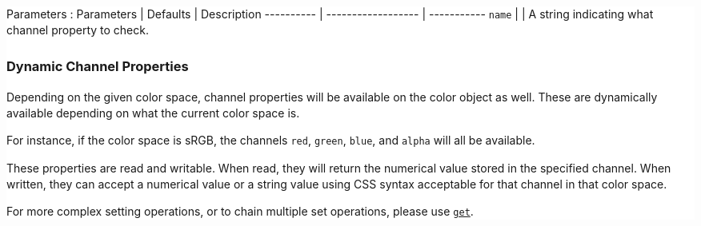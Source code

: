 Parameters
: 
    Parameters | Defaults           | Description
    ---------- | ------------------ | -----------
    `name`     |                    | A string indicating what channel property to check.

### Dynamic Channel Properties

Depending on the given color space, channel properties will be available on the color object as well. These are
dynamically available depending on what the current color space is.

For instance, if the color space is sRGB, the channels `red`, `green`, `blue`, and `alpha` will all be available.

These properties are read and writable. When read, they will return the numerical value stored in the specified channel.
When written, they can accept a numerical value or a string value using CSS syntax acceptable for that channel in that
color space.

For more complex setting operations, or to chain multiple set operations, please use [`get`](#get).
